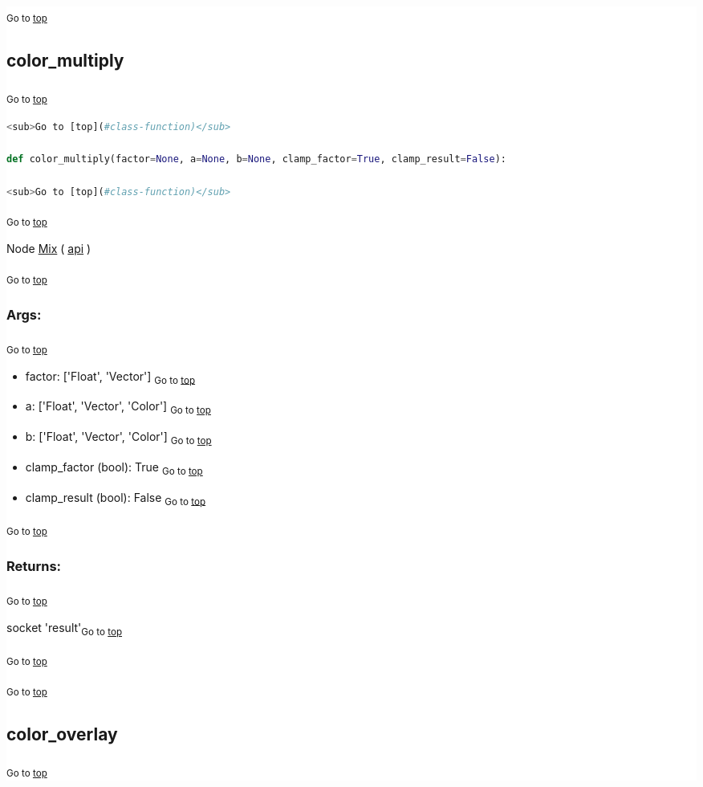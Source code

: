 
<sub>Go to [top](#class-function)</sub>

## color_multiply

<sub>Go to [top](#class-function)</sub>

```python
<sub>Go to [top](#class-function)</sub>

def color_multiply(factor=None, a=None, b=None, clamp_factor=True, clamp_result=False):

<sub>Go to [top](#class-function)</sub>

```
<sub>Go to [top](#class-function)</sub>

Node [Mix](https://docs.blender.org/manual/en/latest/modeling/geometry_nodes/color/mix.html) ( [api](https://docs.blender.org/api/current/bpy.types.ShaderNodeMix.html) )

<sub>Go to [top](#class-function)</sub>

### Args:
<sub>Go to [top](#class-function)</sub>

- factor: ['Float', 'Vector']
<sub>Go to [top](#class-function)</sub>

- a: ['Float', 'Vector', 'Color']
<sub>Go to [top](#class-function)</sub>

- b: ['Float', 'Vector', 'Color']
<sub>Go to [top](#class-function)</sub>

- clamp_factor (bool): True
<sub>Go to [top](#class-function)</sub>

- clamp_result (bool): False
<sub>Go to [top](#class-function)</sub>


<sub>Go to [top](#class-function)</sub>

### Returns:

<sub>Go to [top](#class-function)</sub>

  socket 'result'<sub>Go to [top](#class-function)</sub>


<sub>Go to [top](#class-function)</sub>


<sub>Go to [top](#class-function)</sub>

## color_overlay

<sub>Go to [top](#class-function)</sub>
